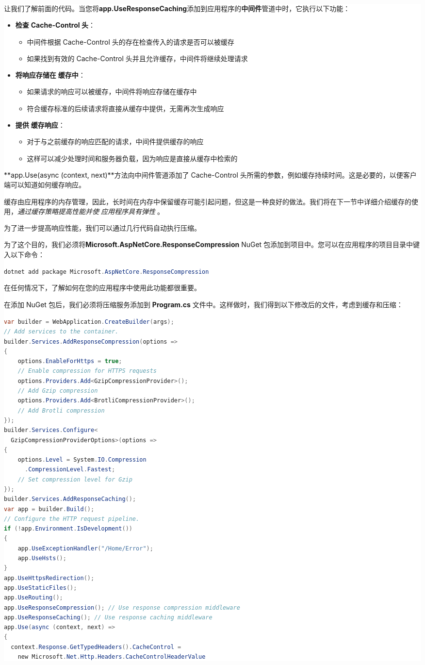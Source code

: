 让我们了解前面的代码。当您将**app.UseResponseCaching**添加到应用程序的**中间件**管道中时，它执行以下功能：

+   **检查** **Cache-Control 头**：

    +   中间件根据 Cache-Control 头的存在检查传入的请求是否可以被缓存

    +   如果找到有效的 Cache-Control 头并且允许缓存，中间件将继续处理请求

+   **将响应存储在** **缓存中**：

    +   如果请求的响应可以被缓存，中间件将响应存储在缓存中

    +   符合缓存标准的后续请求将直接从缓存中提供，无需再次生成响应

+   **提供** **缓存响应**：

    +   对于与之前缓存的响应匹配的请求，中间件提供缓存的响应

    +   这样可以减少处理时间和服务器负载，因为响应是直接从缓存中检索的

**app.Use(async (context, next)**方法向中间件管道添加了 Cache-Control 头所需的参数，例如缓存持续时间。这是必要的，以便客户端可以知道如何缓存响应。

缓存由应用程序的内存管理，因此，长时间在内存中保留缓存可能引起问题，但这是一种良好的做法。我们将在下一节中详细介绍缓存的使用，*通过缓存策略提高性能并使* *应用程序具有弹性* 。

为了进一步提高响应性能，我们可以通过几行代码自动执行压缩。

为了这个目的，我们必须将**Microsoft.AspNetCore.ResponseCompression** NuGet 包添加到项目中。您可以在应用程序的项目目录中键入以下命令：

```cs
dotnet add package Microsoft.AspNetCore.ResponseCompression
```

在任何情况下，了解如何在您的应用程序中使用此功能都很重要。

在添加 NuGet 包后，我们必须将压缩服务添加到 **Program.cs** 文件中。这样做时，我们得到以下修改后的文件，考虑到缓存和压缩：

```cs
var builder = WebApplication.CreateBuilder(args);
// Add services to the container.
builder.Services.AddResponseCompression(options =>
{
    options.EnableForHttps = true;
    // Enable compression for HTTPS requests
    options.Providers.Add<GzipCompressionProvider>();
    // Add Gzip compression
    options.Providers.Add<BrotliCompressionProvider>();
    // Add Brotli compression
});
builder.Services.Configure<
  GzipCompressionProviderOptions>(options =>
{
    options.Level = System.IO.Compression
      .CompressionLevel.Fastest;
    // Set compression level for Gzip
});
builder.Services.AddResponseCaching();
var app = builder.Build();
// Configure the HTTP request pipeline.
if (!app.Environment.IsDevelopment())
{
    app.UseExceptionHandler("/Home/Error");
    app.UseHsts();
}
app.UseHttpsRedirection();
app.UseStaticFiles();
app.UseRouting();
app.UseResponseCompression(); // Use response compression middleware
app.UseResponseCaching(); // Use response caching middleware
app.Use(async (context, next) =>
{
  context.Response.GetTypedHeaders().CacheControl =
    new Microsoft.Net.Http.Headers.CacheControlHeaderValue
```